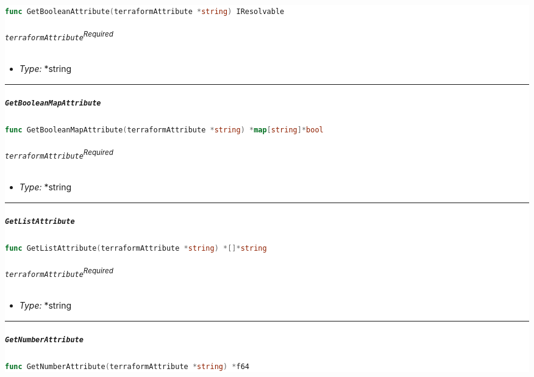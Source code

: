 ```go
func GetBooleanAttribute(terraformAttribute *string) IResolvable
```

###### `terraformAttribute`<sup>Required</sup> <a name="terraformAttribute" id="@cdktf/provider-azurerm.dataAzurermOracleExadataInfrastructure.DataAzurermOracleExadataInfrastructure.getBooleanAttribute.parameter.terraformAttribute"></a>

- *Type:* *string

---

##### `GetBooleanMapAttribute` <a name="GetBooleanMapAttribute" id="@cdktf/provider-azurerm.dataAzurermOracleExadataInfrastructure.DataAzurermOracleExadataInfrastructure.getBooleanMapAttribute"></a>

```go
func GetBooleanMapAttribute(terraformAttribute *string) *map[string]*bool
```

###### `terraformAttribute`<sup>Required</sup> <a name="terraformAttribute" id="@cdktf/provider-azurerm.dataAzurermOracleExadataInfrastructure.DataAzurermOracleExadataInfrastructure.getBooleanMapAttribute.parameter.terraformAttribute"></a>

- *Type:* *string

---

##### `GetListAttribute` <a name="GetListAttribute" id="@cdktf/provider-azurerm.dataAzurermOracleExadataInfrastructure.DataAzurermOracleExadataInfrastructure.getListAttribute"></a>

```go
func GetListAttribute(terraformAttribute *string) *[]*string
```

###### `terraformAttribute`<sup>Required</sup> <a name="terraformAttribute" id="@cdktf/provider-azurerm.dataAzurermOracleExadataInfrastructure.DataAzurermOracleExadataInfrastructure.getListAttribute.parameter.terraformAttribute"></a>

- *Type:* *string

---

##### `GetNumberAttribute` <a name="GetNumberAttribute" id="@cdktf/provider-azurerm.dataAzurermOracleExadataInfrastructure.DataAzurermOracleExadataInfrastructure.getNumberAttribute"></a>

```go
func GetNumberAttribute(terraformAttribute *string) *f64
```
